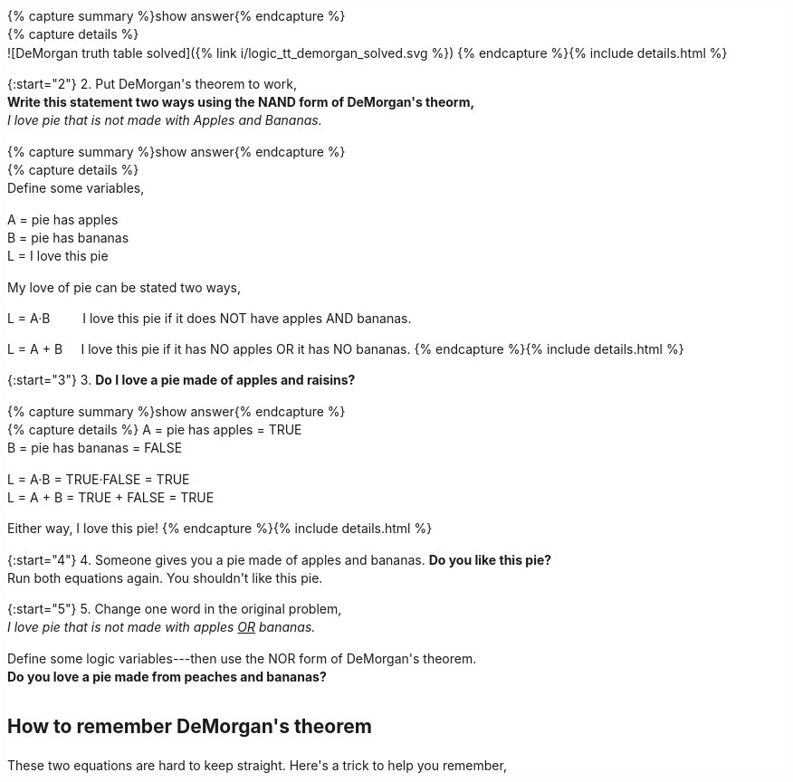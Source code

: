 {% capture summary %}show answer{% endcapture %}  
{% capture details %}  
![DeMorgan truth table solved]({% link i/logic_tt_demorgan_solved.svg %})
{% endcapture %}{% include details.html %} 

{:start="2"}
2. Put DeMorgan's theorem to work,  
**Write this statement two ways using the NAND form of DeMorgan's theorm,**  
*I love pie that is not made with Apples and Bananas.* 

{% capture summary %}show answer{% endcapture %}  
{% capture details %}  
Define some variables,

A = pie has apples  
B = pie has bananas  
L = I love this pie

My love of pie can be stated two ways,  

L = <span class="oline">A&middot;B</span>$\qquad$ I love this pie if it does NOT have apples AND bananas.

L = <span class="oline">A</span> + <span class="oline">B</span>$\quad$ I love this pie if it has NO apples OR it has NO bananas.
{% endcapture %}{% include details.html %} 

{:start="3"}
3. **Do I love a pie made of apples and raisins?**

{% capture summary %}show answer{% endcapture %}  
{% capture details %} 
A = pie has apples = TRUE  
B = pie has bananas = FALSE 

L = <span class="oline">A&middot;B</span> = <span class="oline">TRUE&middot;FALSE</span> = TRUE    
L = <span class="oline">A</span> + <span class="oline">B</span> = <span class="oline">TRUE</span> + <span class="oline">FALSE</span> = TRUE  

Either way, I love this pie!
{% endcapture %}{% include details.html %} 

{:start="4"}
4. Someone gives you a pie made of apples and bananas. **Do you like this pie?**  
Run both equations again. You shouldn't like this pie.

{:start="5"}
5. Change one word in the original problem,  
*I love pie that is not made with apples <u>OR</u> bananas.*

Define some logic variables---then use the NOR form of DeMorgan's theorem.  
**Do you love a pie made from peaches and bananas?**

## How to remember DeMorgan's theorem

These two equations are hard to keep straight. Here's a trick to help you remember,
